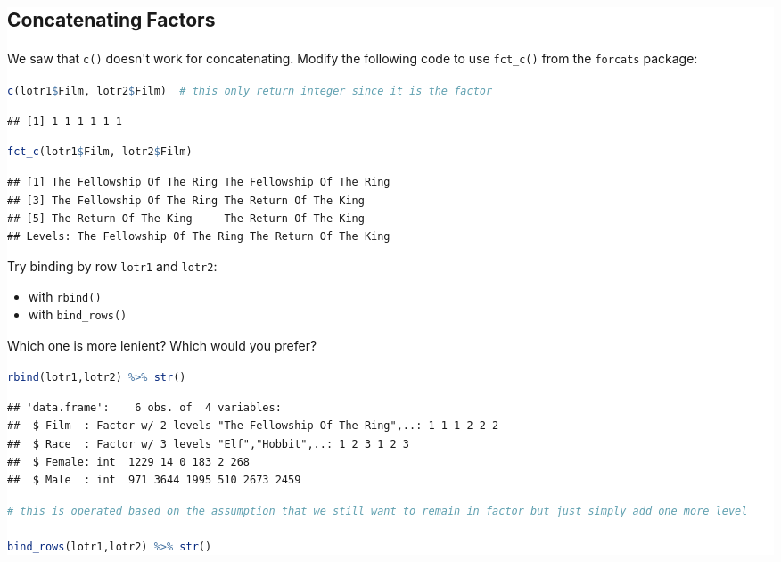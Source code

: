 Concatenating Factors
---------------------

We saw that `c()` doesn't work for concatenating. Modify the following code to use `fct_c()` from the `forcats` package:

``` r
c(lotr1$Film, lotr2$Film)  # this only return integer since it is the factor
```

    ## [1] 1 1 1 1 1 1

``` r
fct_c(lotr1$Film, lotr2$Film)
```

    ## [1] The Fellowship Of The Ring The Fellowship Of The Ring
    ## [3] The Fellowship Of The Ring The Return Of The King    
    ## [5] The Return Of The King     The Return Of The King    
    ## Levels: The Fellowship Of The Ring The Return Of The King

Try binding by row `lotr1` and `lotr2`:

-   with `rbind()`
-   with `bind_rows()`

Which one is more lenient? Which would you prefer?

``` r
rbind(lotr1,lotr2) %>% str()
```

    ## 'data.frame':    6 obs. of  4 variables:
    ##  $ Film  : Factor w/ 2 levels "The Fellowship Of The Ring",..: 1 1 1 2 2 2
    ##  $ Race  : Factor w/ 3 levels "Elf","Hobbit",..: 1 2 3 1 2 3
    ##  $ Female: int  1229 14 0 183 2 268
    ##  $ Male  : int  971 3644 1995 510 2673 2459

``` r
# this is operated based on the assumption that we still want to remain in factor but just simply add one more level

bind_rows(lotr1,lotr2) %>% str()
```
